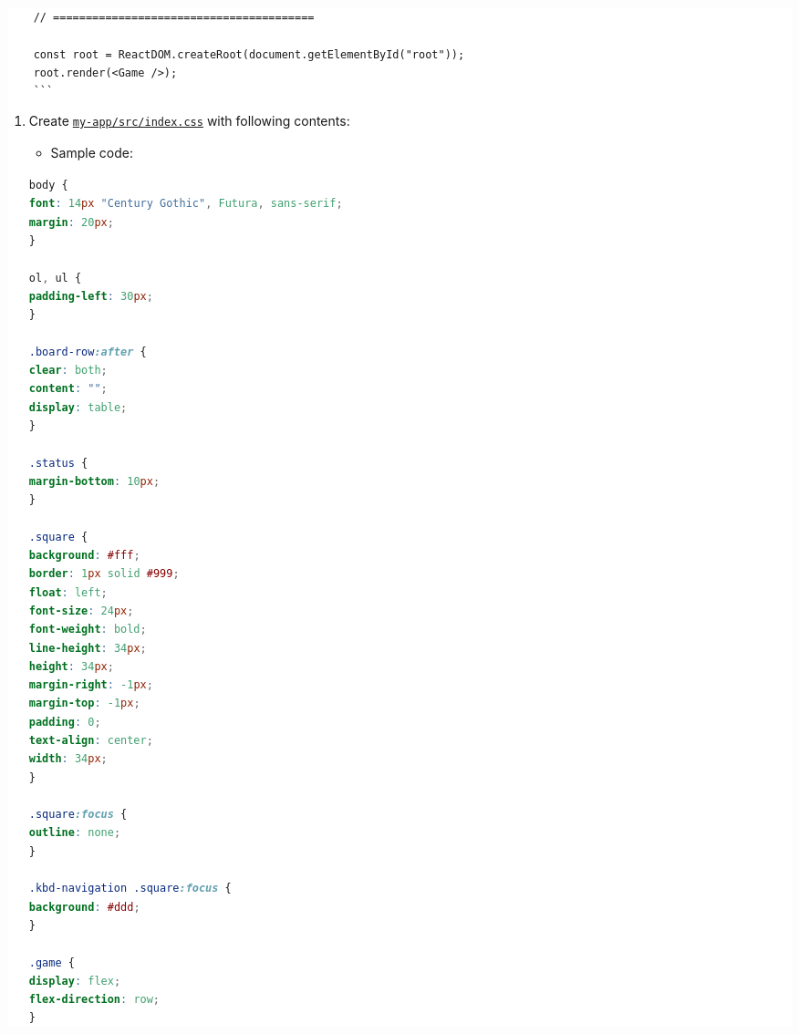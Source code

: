         // ========================================

        const root = ReactDOM.createRoot(document.getElementById("root"));
        root.render(<Game />);
        ```

1. Create [`my-app/src/index.css`](../my-app/src/index.css) with following contents:
    * Sample code:

    ```css
    body {
    font: 14px "Century Gothic", Futura, sans-serif;
    margin: 20px;
    }

    ol, ul {
    padding-left: 30px;
    }

    .board-row:after {
    clear: both;
    content: "";
    display: table;
    }

    .status {
    margin-bottom: 10px;
    }

    .square {
    background: #fff;
    border: 1px solid #999;
    float: left;
    font-size: 24px;
    font-weight: bold;
    line-height: 34px;
    height: 34px;
    margin-right: -1px;
    margin-top: -1px;
    padding: 0;
    text-align: center;
    width: 34px;
    }

    .square:focus {
    outline: none;
    }

    .kbd-navigation .square:focus {
    background: #ddd;
    }

    .game {
    display: flex;
    flex-direction: row;
    }

